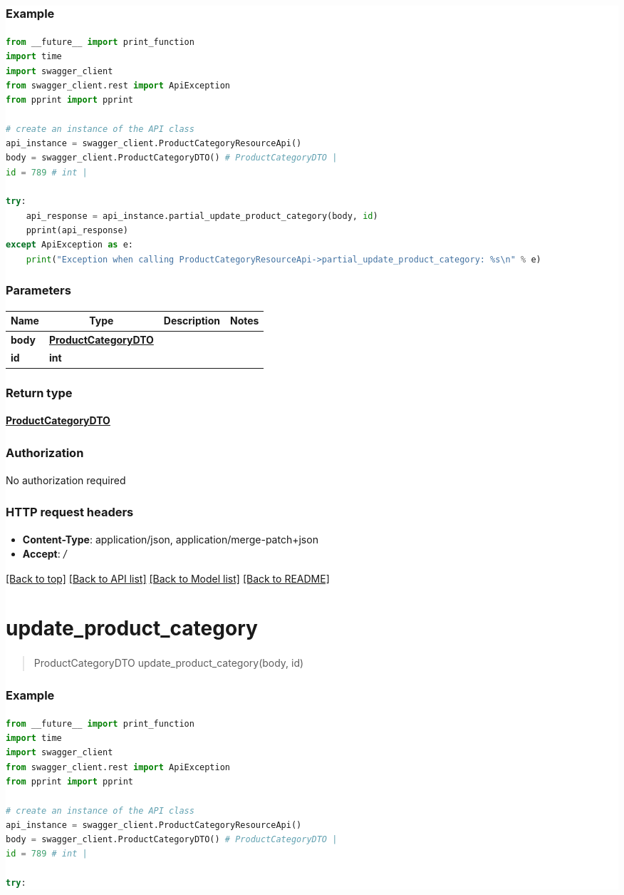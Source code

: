 

### Example
```python
from __future__ import print_function
import time
import swagger_client
from swagger_client.rest import ApiException
from pprint import pprint

# create an instance of the API class
api_instance = swagger_client.ProductCategoryResourceApi()
body = swagger_client.ProductCategoryDTO() # ProductCategoryDTO | 
id = 789 # int | 

try:
    api_response = api_instance.partial_update_product_category(body, id)
    pprint(api_response)
except ApiException as e:
    print("Exception when calling ProductCategoryResourceApi->partial_update_product_category: %s\n" % e)
```

### Parameters

Name | Type | Description  | Notes
------------- | ------------- | ------------- | -------------
 **body** | [**ProductCategoryDTO**](ProductCategoryDTO.md)|  | 
 **id** | **int**|  | 

### Return type

[**ProductCategoryDTO**](ProductCategoryDTO.md)

### Authorization

No authorization required

### HTTP request headers

 - **Content-Type**: application/json, application/merge-patch+json
 - **Accept**: */*

[[Back to top]](#) [[Back to API list]](../README.md#documentation-for-api-endpoints) [[Back to Model list]](../README.md#documentation-for-models) [[Back to README]](../README.md)

# **update_product_category**
> ProductCategoryDTO update_product_category(body, id)



### Example
```python
from __future__ import print_function
import time
import swagger_client
from swagger_client.rest import ApiException
from pprint import pprint

# create an instance of the API class
api_instance = swagger_client.ProductCategoryResourceApi()
body = swagger_client.ProductCategoryDTO() # ProductCategoryDTO | 
id = 789 # int | 

try:
```